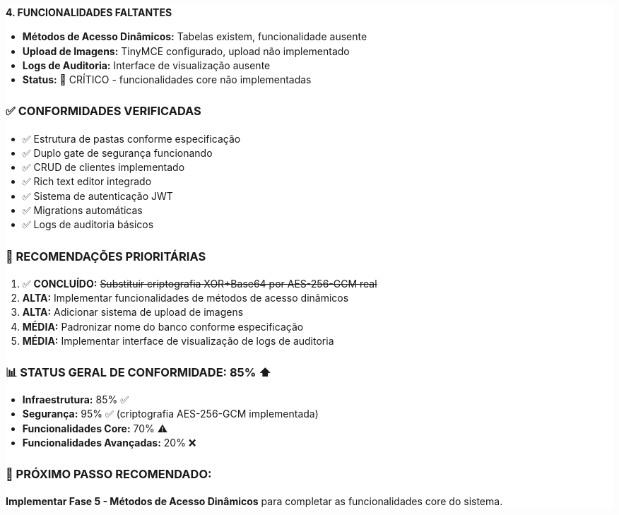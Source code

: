 **4. FUNCIONALIDADES FALTANTES**
- **Métodos de Acesso Dinâmicos:** Tabelas existem, funcionalidade ausente
- **Upload de Imagens:** TinyMCE configurado, upload não implementado
- **Logs de Auditoria:** Interface de visualização ausente
- **Status:** 🔴 CRÍTICO - funcionalidades core não implementadas

### ✅ CONFORMIDADES VERIFICADAS

- ✅ Estrutura de pastas conforme especificação
- ✅ Duplo gate de segurança funcionando
- ✅ CRUD de clientes implementado  
- ✅ Rich text editor integrado
- ✅ Sistema de autenticação JWT
- ✅ Migrations automáticas
- ✅ Logs de auditoria básicos

### 📝 RECOMENDAÇÕES PRIORITÁRIAS

1. ✅ **CONCLUÍDO:** ~~Substituir criptografia XOR+Base64 por AES-256-GCM real~~
2. **ALTA:** Implementar funcionalidades de métodos de acesso dinâmicos
3. **ALTA:** Adicionar sistema de upload de imagens
4. **MÉDIA:** Padronizar nome do banco conforme especificação
5. **MÉDIA:** Implementar interface de visualização de logs de auditoria

### 📊 STATUS GERAL DE CONFORMIDADE: 85% ⬆️
- **Infraestrutura:** 85% ✅
- **Segurança:** 95% ✅ (criptografia AES-256-GCM implementada)
- **Funcionalidades Core:** 70% ⚠️
- **Funcionalidades Avançadas:** 20% ❌

### 🎯 PRÓXIMO PASSO RECOMENDADO: 
**Implementar Fase 5 - Métodos de Acesso Dinâmicos** para completar as funcionalidades core do sistema.